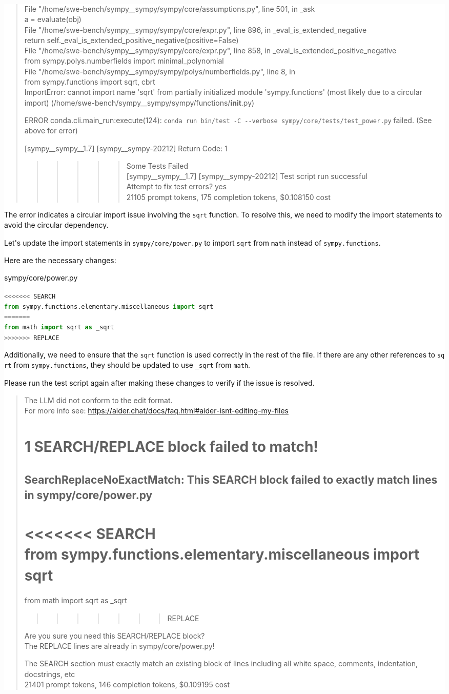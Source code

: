 >   File "/home/swe-bench/sympy__sympy/sympy/core/assumptions.py", line 501, in _ask  
>     a = evaluate(obj)  
>   File "/home/swe-bench/sympy__sympy/sympy/core/expr.py", line 896, in _eval_is_extended_negative  
>     return self._eval_is_extended_positive_negative(positive=False)  
>   File "/home/swe-bench/sympy__sympy/sympy/core/expr.py", line 858, in _eval_is_extended_positive_negative  
>     from sympy.polys.numberfields import minimal_polynomial  
>   File "/home/swe-bench/sympy__sympy/sympy/polys/numberfields.py", line 8, in <module>  
>     from sympy.functions import sqrt, cbrt  
> ImportError: cannot import name 'sqrt' from partially initialized module 'sympy.functions' (most likely due to a circular import) (/home/swe-bench/sympy__sympy/sympy/functions/__init__.py)  
>   
> ERROR conda.cli.main_run:execute(124): `conda run bin/test -C --verbose sympy/core/tests/test_power.py` failed. (See above for error)  
>    
> [sympy__sympy__1.7] [sympy__sympy-20212] Return Code: 1   
>   
> >>>>> Some Tests Failed  
> [sympy__sympy__1.7] [sympy__sympy-20212] Test script run successful   
> Attempt to fix test errors? yes  
> 21105 prompt tokens, 175 completion tokens, $0.108150 cost  

The error indicates a circular import issue involving the `sqrt` function. To resolve this, we need to modify the import statements to avoid the circular dependency.

Let's update the import statements in `sympy/core/power.py` to import `sqrt` from `math` instead of `sympy.functions`.

Here are the necessary changes:

sympy/core/power.py
```python
<<<<<<< SEARCH
from sympy.functions.elementary.miscellaneous import sqrt
=======
from math import sqrt as _sqrt
>>>>>>> REPLACE
```

Additionally, we need to ensure that the `sqrt` function is used correctly in the rest of the file. If there are any other references to `sqrt` from `sympy.functions`, they should be updated to use `_sqrt` from `math`.

Please run the test script again after making these changes to verify if the issue is resolved.

> The LLM did not conform to the edit format.  
> For more info see: https://aider.chat/docs/faq.html#aider-isnt-editing-my-files  
> # 1 SEARCH/REPLACE block failed to match!  
>   
> ## SearchReplaceNoExactMatch: This SEARCH block failed to exactly match lines in sympy/core/power.py  
> <<<<<<< SEARCH  
> from sympy.functions.elementary.miscellaneous import sqrt  
> =======  
> from math import sqrt as _sqrt  
> >>>>>>> REPLACE  
>   
> Are you sure you need this SEARCH/REPLACE block?  
> The REPLACE lines are already in sympy/core/power.py!  
>   
> The SEARCH section must exactly match an existing block of lines including all white space, comments, indentation, docstrings, etc  
> 21401 prompt tokens, 146 completion tokens, $0.109195 cost  
